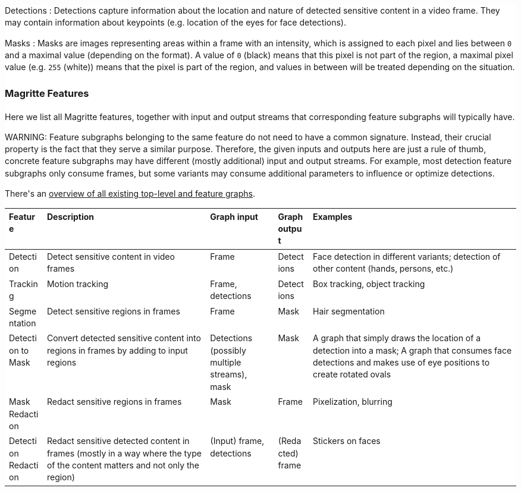 Detections
:   Detections capture information about the location and nature of detected
    sensitive content in a video frame. They may contain information about
    keypoints (e.g. location of the eyes for face detections).

Masks
:   Masks are images representing areas within a frame with an intensity, which
    is assigned to each pixel and lies between `0` and a maximal value
    (depending on the format). A value of `0` (black) means that this pixel is
    not part of the region, a maximal pixel value (e.g. `255` (white)) means
    that the pixel is part of the region, and values in between will be treated
    depending on the situation.

### Magritte Features

Here we list all Magritte features, together with input and output streams that
corresponding feature subgraphs will typically have.

WARNING: Feature subgraphs belonging to the same feature do not need to have a
common signature. Instead, their crucial property is the fact that they serve a
similar purpose. Therefore, the given inputs and outputs here are just a rule of
thumb, concrete feature subgraphs may have different (mostly additional) input
and output streams. For example, most detection feature subgraphs only consume
frames, but some variants may consume additional parameters to influence or
optimize detections.

There's an
[overview of all existing top-level and feature graphs](https://google.github.io/magritte/technical_guide/graphs.html).

Feature             | Description                                                                                                                 | Graph input                                  | Graph output     | Examples
:------------------ | :-------------------------------------------------------------------------------------------------------------------------- | :------------------------------------------- | :--------------- | :--------------------------------------------------------------------------------------------------------------------------------------------------------------
Detection           | Detect sensitive content in video frames                                                                                    | Frame                                        | Detections       | Face detection in different variants; detection of other content (hands, persons, etc.)
Tracking            | Motion tracking                                                                                                             | Frame, detections                            | Detections       | Box tracking, object tracking
Segmentation        | Detect sensitive regions in frames                                                                                          | Frame                                        | Mask             | Hair segmentation
Detection to Mask   | Convert detected sensitive content into regions in frames by adding to input regions                                        | Detections (possibly multiple streams), mask | Mask             | A graph that simply draws the location of a detection into a mask; A graph that consumes face detections and makes use of eye positions to create rotated ovals
Mask Redaction      | Redact sensitive regions in frames                                                                                          | Mask                                         | Frame            | Pixelization, blurring
Detection Redaction | Redact sensitive detected content in frames (mostly in a way where the type of the content matters and not only the region) | (Input) frame, detections                    | (Redacted) frame | Stickers on faces
